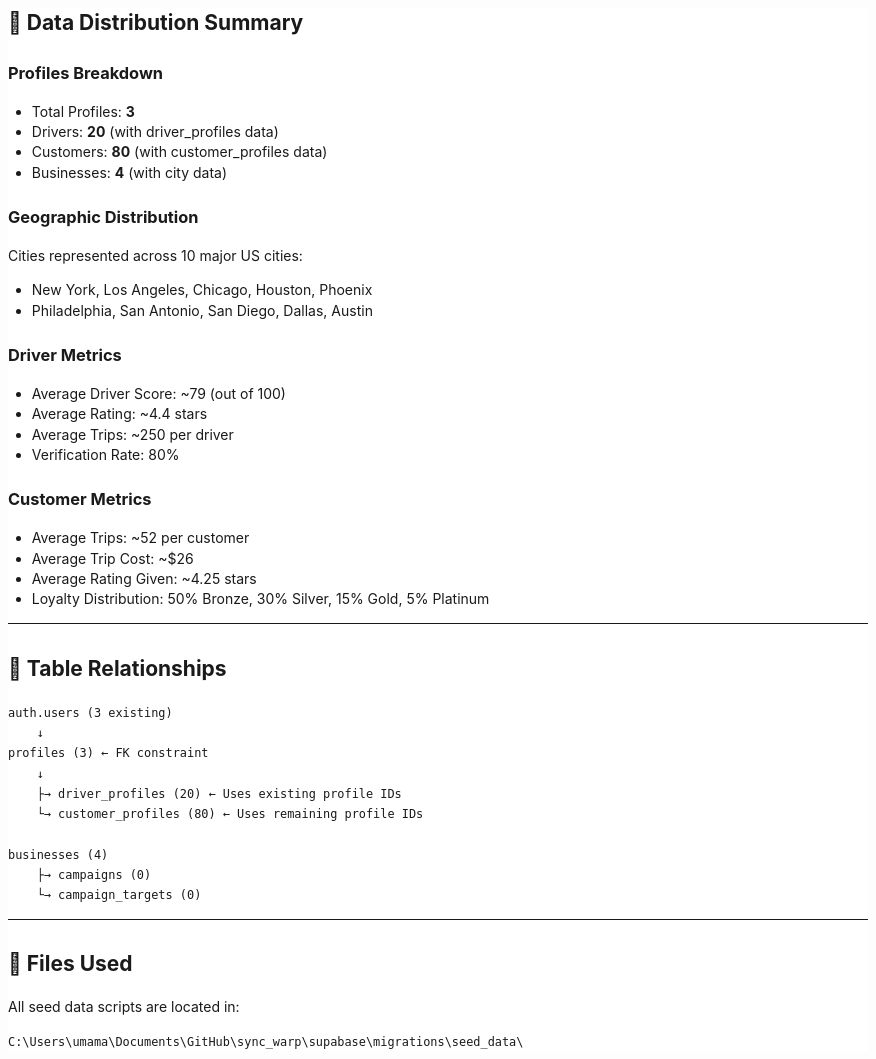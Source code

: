 
## 🎯 Data Distribution Summary

### **Profiles Breakdown**
- Total Profiles: **3**
- Drivers: **20** (with driver_profiles data)
- Customers: **80** (with customer_profiles data)
- Businesses: **4** (with city data)

### **Geographic Distribution**
Cities represented across 10 major US cities:
- New York, Los Angeles, Chicago, Houston, Phoenix
- Philadelphia, San Antonio, San Diego, Dallas, Austin

### **Driver Metrics**
- Average Driver Score: ~79 (out of 100)
- Average Rating: ~4.4 stars
- Average Trips: ~250 per driver
- Verification Rate: 80%

### **Customer Metrics**
- Average Trips: ~52 per customer
- Average Trip Cost: ~$26
- Average Rating Given: ~4.25 stars
- Loyalty Distribution: 50% Bronze, 30% Silver, 15% Gold, 5% Platinum

---

## 🔗 Table Relationships

```
auth.users (3 existing)
    ↓
profiles (3) ← FK constraint
    ↓
    ├→ driver_profiles (20) ← Uses existing profile IDs
    └→ customer_profiles (80) ← Uses remaining profile IDs

businesses (4)
    ├→ campaigns (0)
    └→ campaign_targets (0)
```

---

## 📂 Files Used

All seed data scripts are located in:
```
C:\Users\umama\Documents\GitHub\sync_warp\supabase\migrations\seed_data\
```
